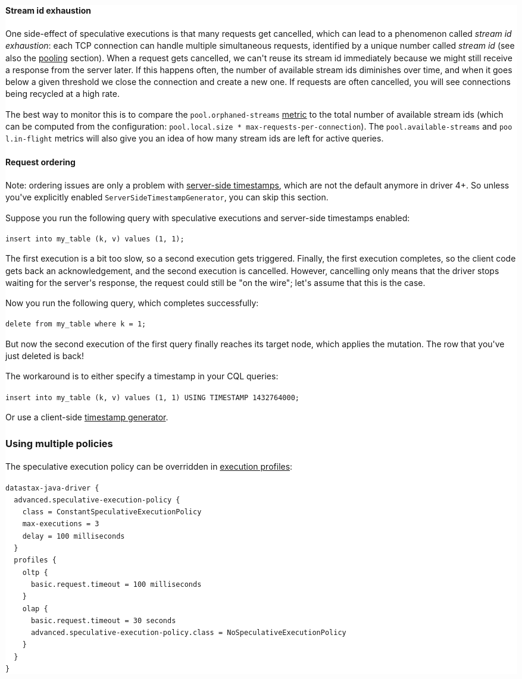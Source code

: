 #### Stream id exhaustion

One side-effect of speculative executions is that many requests get cancelled, which can lead to a
phenomenon called *stream id exhaustion*: each TCP connection can handle multiple simultaneous
requests, identified by a unique number called *stream id* (see also the [pooling](../pooling/)
section). When a request gets cancelled, we can't reuse its stream id immediately because we might
still receive a response from the server later. If this happens often, the number of available
stream ids diminishes over time, and when it goes below a given threshold we close the connection
and create a new one. If requests are often cancelled, you will see connections being recycled at a
high rate.

The best way to monitor this is to compare the `pool.orphaned-streams` [metric](../metrics/) to the
total number of available stream ids (which can be computed from the configuration:
`pool.local.size * max-requests-per-connection`). The `pool.available-streams` and `pool.in-flight`
metrics will also give you an idea of how many stream ids are left for active queries.

#### Request ordering

Note: ordering issues are only a problem with [server-side timestamps](../query_timestamps/), which
are not the default anymore in driver 4+. So unless you've explicitly enabled
`ServerSideTimestampGenerator`, you can skip this section.

Suppose you run the following query with speculative executions and server-side timestamps enabled:

    insert into my_table (k, v) values (1, 1);

The first execution is a bit too slow, so a second execution gets triggered. Finally, the first
execution completes, so the client code gets back an acknowledgement, and the second execution is
cancelled. However, cancelling only means that the driver stops waiting for the server's response,
the request could still be "on the wire"; let's assume that this is the case.

Now you run the following query, which completes successfully:

    delete from my_table where k = 1;

But now the second execution of the first query finally reaches its target node, which applies the
mutation. The row that you've just deleted is back!

The workaround is to either specify a timestamp in your CQL queries:

    insert into my_table (k, v) values (1, 1) USING TIMESTAMP 1432764000;
    
Or use a client-side [timestamp generator](../query_timestamps/).

### Using multiple policies

The speculative execution policy can be overridden in [execution
profiles](../configuration/#profiles):

```
datastax-java-driver {
  advanced.speculative-execution-policy {
    class = ConstantSpeculativeExecutionPolicy
    max-executions = 3
    delay = 100 milliseconds
  }
  profiles {
    oltp {
      basic.request.timeout = 100 milliseconds
    }
    olap {
      basic.request.timeout = 30 seconds
      advanced.speculative-execution-policy.class = NoSpeculativeExecutionPolicy
    }
  }
}
```
